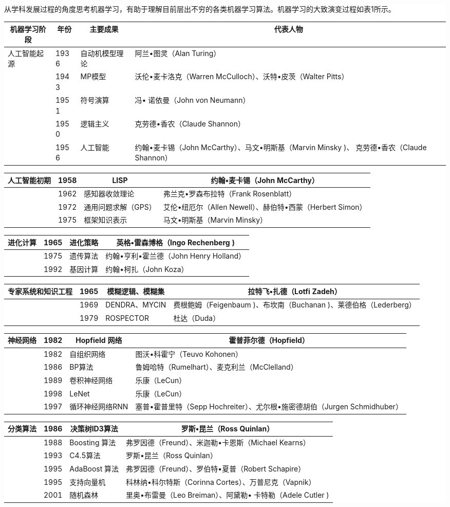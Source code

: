 从学科发展过程的角度思考机器学习，有助于理解目前层出不穷的各类机器学习算法。机器学习的大致演变过程如表1所示。

| 机器学习阶段 | 年份 | 主要成果       | 代表人物                                                     |
| ------------ | ---- | -------------- | ------------------------------------------------------------ |
| 人工智能起源 | 1936 | 自动机模型理论 | 阿兰•图灵（Alan Turing）                                     |
|              | 1943 | MP模型         | 沃伦•麦卡洛克（Warren McCulloch）、沃特•皮茨（Walter Pitts） |
|              | 1951 | 符号演算       | 冯• 诺依曼（John von Neumann）                               |
|              | 1950 | 逻辑主义       | 克劳德•香农（Claude Shannon）                                |
|              | 1956 | 人工智能       | 约翰•麦卡锡（John McCarthy）、马文•明斯基（Marvin Minsky )、 克劳德•香农（Claude Shannon） |

| 人工智能初期 | 1958 | LISP                | 约翰•麦卡锡（John McCarthy）                              |
| ------------ | ---- | ------------------- | --------------------------------------------------------- |
|              | 1962 | 感知器收敛理论      | 弗兰克•罗森布拉特（Frank Rosenblatt）                     |
|              | 1972 | 通用问题求解（GPS） | 艾伦•纽厄尔（Allen Newell）、赫伯特•西蒙（Herbert Simon） |
|              | 1975 | 框架知识表示        | 马文•明斯基（Marvin Minsky）                              |



| 进化计算 | 1965 | 进化策略 | 英格•雷森博格（Ingo Rechenberg )       |
| -------- | ---- | -------- | -------------------------------------- |
|          | 1975 | 遗传算法 | 约翰•亨利•霍兰德（John Henry Holland） |
|          | 1992 | 基因计算 | 约翰•柯扎（John Koza）                 |

| 专家系统和知识工程 | 1965 | 模糊逻辑、模糊集 | 拉特飞•扎德（Lotfi Zadeh）                                   |
| ------------------ | ---- | ---------------- | ------------------------------------------------------------ |
|                    | 1969 | DENDRA、MYCIN    | 费根鲍姆（Feigenbaum )、布坎南（Buchanan )、莱德伯格（Lederberg） |
|                    | 1979 | ROSPECTOR        | 杜达（Duda）                                                 |

| 神经网络 | 1982 | Hopfield 网络   | 霍普菲尔德（Hopfield）                                       |
| -------- | ---- | --------------- | ------------------------------------------------------------ |
|          | 1982 | 自组织网络      | 图沃•科霍宁（Teuvo Kohonen）                                 |
|          | 1986 | BP算法          | 鲁姆哈特（Rumelhart）、麦克利兰（McClelland）                |
|          | 1989 | 卷积神经网络    | 乐康（LeCun）                                                |
|          | 1998 | LeNet           | 乐康（LeCun）                                                |
|          | 1997 | 循环神经网络RNN | 塞普•霍普里特（Sepp Hochreiter）、尤尔根•施密德胡伯（Jurgen Schmidhuber） |

| 分类算法 | 1986 | 决策树ID3算法 | 罗斯•昆兰（Ross Quinlan）                                  |
| -------- | ---- | ------------- | ---------------------------------------------------------- |
|          | 1988 | Boosting 算法 | 弗罗因德（Freund）、米迦勒•卡恩斯（Michael Kearns）        |
|          | 1993 | C4.5算法      | 罗斯•昆兰（Ross Quinlan）                                  |
|          | 1995 | AdaBoost 算法 | 弗罗因德（Freund）、罗伯特•夏普（Robert Schapire）         |
|          | 1995 | 支持向量机    | 科林纳•科尔特斯（Corinna Cortes）、万普尼克（Vapnik）      |
|          | 2001 | 随机森林      | 里奥•布雷曼（Leo Breiman）、阿黛勒• 卡特勒（Adele Cutler ) |
